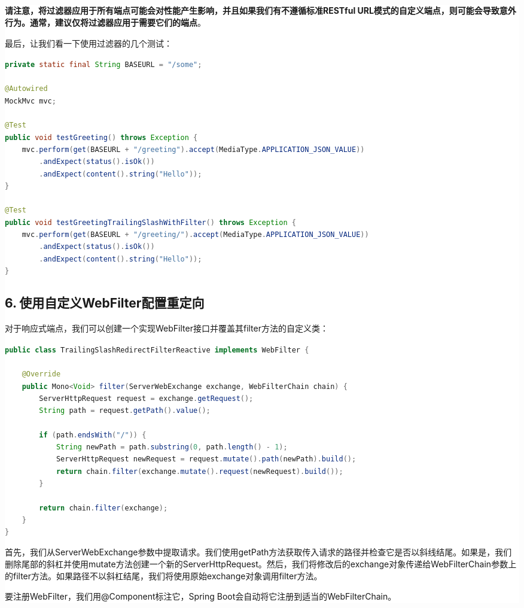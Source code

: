 
**请注意，将过滤器应用于所有端点可能会对性能产生影响，并且如果我们有不遵循标准RESTful URL模式的自定义端点，则可能会导致意外行为。通常，建议仅将过滤器应用于需要它们的端点**。

最后，让我们看一下使用过滤器的几个测试：

```java
private static final String BASEURL = "/some";

@Autowired
MockMvc mvc;

@Test
public void testGreeting() throws Exception {
    mvc.perform(get(BASEURL + "/greeting").accept(MediaType.APPLICATION_JSON_VALUE))
        .andExpect(status().isOk())
        .andExpect(content().string("Hello"));
}

@Test
public void testGreetingTrailingSlashWithFilter() throws Exception {
    mvc.perform(get(BASEURL + "/greeting/").accept(MediaType.APPLICATION_JSON_VALUE))
        .andExpect(status().isOk())
        .andExpect(content().string("Hello"));
}
```

## 6. 使用自定义WebFilter配置重定向

对于响应式端点，我们可以创建一个实现WebFilter接口并覆盖其filter方法的自定义类：

```java
public class TrailingSlashRedirectFilterReactive implements WebFilter {

    @Override
    public Mono<Void> filter(ServerWebExchange exchange, WebFilterChain chain) {
        ServerHttpRequest request = exchange.getRequest();
        String path = request.getPath().value();

        if (path.endsWith("/")) {
            String newPath = path.substring(0, path.length() - 1);
            ServerHttpRequest newRequest = request.mutate().path(newPath).build();
            return chain.filter(exchange.mutate().request(newRequest).build());
        }

        return chain.filter(exchange);
    }
}
```

首先，我们从ServerWebExchange参数中提取请求。我们使用getPath方法获取传入请求的路径并检查它是否以斜线结尾。如果是，我们删除尾部的斜杠并使用mutate方法创建一个新的ServerHttpRequest。然后，我们将修改后的exchange对象传递给WebFilterChain参数上的filter方法。如果路径不以斜杠结尾，我们将使用原始exchange对象调用filter方法。

要注册WebFilter，我们用@Component标注它，Spring Boot会自动将它注册到适当的WebFilterChain。
